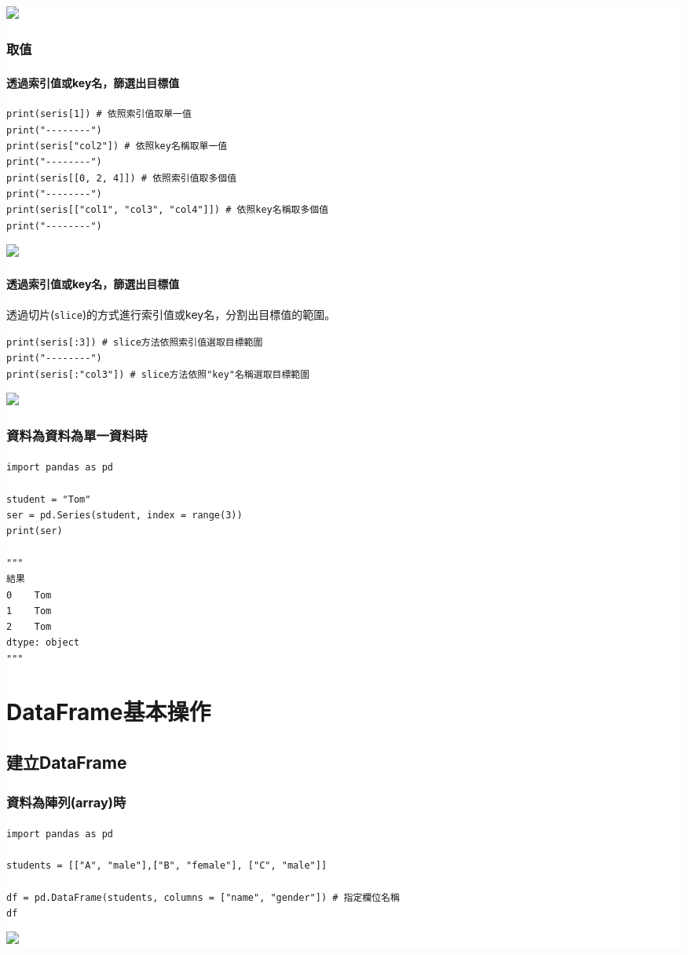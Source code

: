 ![](https://i.imgur.com/zSGAHV4.png)
### 取值
#### 透過**索引值或key名**，篩選出目標值
```python=
print(seris[1]) # 依照索引值取單一值
print("--------")
print(seris["col2"]) # 依照key名稱取單一值
print("--------")
print(seris[[0, 2, 4]]) # 依照索引值取多個值
print("--------")
print(seris[["col1", "col3", "col4"]]) # 依照key名稱取多個值
print("--------")
```
![](https://i.imgur.com/jTGniZI.png)

#### 透過**索引值或key名**，篩選出目標值
透過切片(`slice`)的方式進行索引值或key名，分割出目標值的範圍。
```python=
print(seris[:3]) # slice方法依照索引值選取目標範圍
print("--------")
print(seris[:"col3"]) # slice方法依照"key"名稱選取目標範圍
```
![](https://i.imgur.com/snAGu2G.png)

### 資料為資料為單一資料時
```python=
import pandas as pd

student = "Tom"  
ser = pd.Series(student, index = range(3))  
print(ser)  

"""
結果
0    Tom
1    Tom
2    Tom
dtype: object
"""
```

# DataFrame基本操作
## 建立DataFrame
### 資料為陣列(array)時
```python=
import pandas as pd

students = [["A", "male"],["B", "female"], ["C", "male"]]

df = pd.DataFrame(students, columns = ["name", "gender"]) # 指定欄位名稱  
df
```
![](https://i.imgur.com/8kmWhmO.png)

